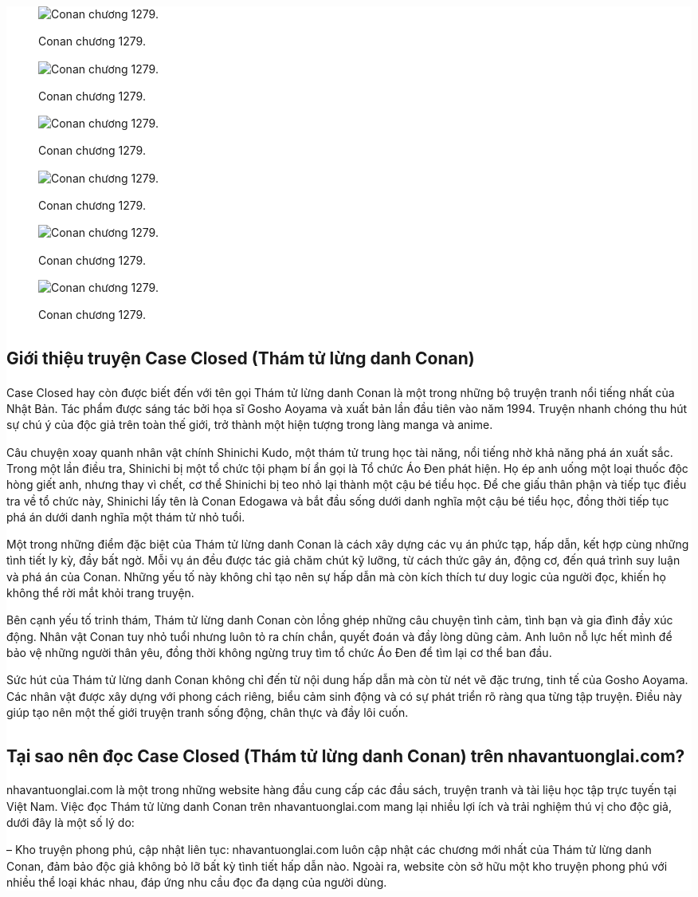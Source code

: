<figure><img src="https://nhavantuonglai.blog/manga/gosho-aoyama/case-closed/1279-13.jpg" alt="Conan chương 1279." title="Conan chương 1279." height=100% width=100%><figcaption></p>Conan chương 1279.</p></figcaption></figure>

<figure><img src="https://nhavantuonglai.blog/manga/gosho-aoyama/case-closed/1279-14.jpg" alt="Conan chương 1279." title="Conan chương 1279." height=100% width=100%><figcaption></p>Conan chương 1279.</p></figcaption></figure>

<figure><img src="https://nhavantuonglai.blog/manga/gosho-aoyama/case-closed/1279-15.jpg" alt="Conan chương 1279." title="Conan chương 1279." height=100% width=100%><figcaption></p>Conan chương 1279.</p></figcaption></figure>

<figure><img src="https://nhavantuonglai.blog/manga/gosho-aoyama/case-closed/1279-16.jpg" alt="Conan chương 1279." title="Conan chương 1279." height=100% width=100%><figcaption></p>Conan chương 1279.</p></figcaption></figure>

<figure><img src="https://nhavantuonglai.blog/manga/gosho-aoyama/case-closed/1279-17.jpg" alt="Conan chương 1279." title="Conan chương 1279." height=100% width=100%><figcaption></p>Conan chương 1279.</p></figcaption></figure>

<figure><img src="https://nhavantuonglai.blog/manga/gosho-aoyama/case-closed/1279-18.jpg" alt="Conan chương 1279." title="Conan chương 1279." height=100% width=100%><figcaption></p>Conan chương 1279.</p></figcaption></figure>

## Giới thiệu truyện Case Closed (Thám tử lừng danh Conan)

Case Closed hay còn được biết đến với tên gọi Thám tử lừng danh Conan là một trong những bộ truyện tranh nổi tiếng nhất của Nhật Bản. Tác phẩm được sáng tác bởi họa sĩ Gosho Aoyama và xuất bản lần đầu tiên vào năm 1994. Truyện nhanh chóng thu hút sự chú ý của độc giả trên toàn thế giới, trở thành một hiện tượng trong làng manga và anime.

Câu chuyện xoay quanh nhân vật chính Shinichi Kudo, một thám tử trung học tài năng, nổi tiếng nhờ khả năng phá án xuất sắc. Trong một lần điều tra, Shinichi bị một tổ chức tội phạm bí ẩn gọi là Tổ chức Áo Đen phát hiện. Họ ép anh uống một loại thuốc độc hòng giết anh, nhưng thay vì chết, cơ thể Shinichi bị teo nhỏ lại thành một cậu bé tiểu học. Để che giấu thân phận và tiếp tục điều tra về tổ chức này, Shinichi lấy tên là Conan Edogawa và bắt đầu sống dưới danh nghĩa một cậu bé tiểu học, đồng thời tiếp tục phá án dưới danh nghĩa một thám tử nhỏ tuổi.

Một trong những điểm đặc biệt của Thám tử lừng danh Conan là cách xây dựng các vụ án phức tạp, hấp dẫn, kết hợp cùng những tình tiết ly kỳ, đầy bất ngờ. Mỗi vụ án đều được tác giả chăm chút kỹ lưỡng, từ cách thức gây án, động cơ, đến quá trình suy luận và phá án của Conan. Những yếu tố này không chỉ tạo nên sự hấp dẫn mà còn kích thích tư duy logic của người đọc, khiến họ không thể rời mắt khỏi trang truyện.

Bên cạnh yếu tố trinh thám, Thám tử lừng danh Conan còn lồng ghép những câu chuyện tình cảm, tình bạn và gia đình đầy xúc động. Nhân vật Conan tuy nhỏ tuổi nhưng luôn tỏ ra chín chắn, quyết đoán và đầy lòng dũng cảm. Anh luôn nỗ lực hết mình để bảo vệ những người thân yêu, đồng thời không ngừng truy tìm tổ chức Áo Đen để tìm lại cơ thể ban đầu.

Sức hút của Thám tử lừng danh Conan không chỉ đến từ nội dung hấp dẫn mà còn từ nét vẽ đặc trưng, tinh tế của Gosho Aoyama. Các nhân vật được xây dựng với phong cách riêng, biểu cảm sinh động và có sự phát triển rõ ràng qua từng tập truyện. Điều này giúp tạo nên một thế giới truyện tranh sống động, chân thực và đầy lôi cuốn.

## Tại sao nên đọc Case Closed (Thám tử lừng danh Conan) trên nhavantuonglai.com?

nhavantuonglai.com là một trong những website hàng đầu cung cấp các đầu sách, truyện tranh và tài liệu học tập trực tuyến tại Việt Nam. Việc đọc Thám tử lừng danh Conan trên nhavantuonglai.com mang lại nhiều lợi ích và trải nghiệm thú vị cho độc giả, dưới đây là một số lý do:

– Kho truyện phong phú, cập nhật liên tục: nhavantuonglai.com luôn cập nhật các chương mới nhất của Thám tử lừng danh Conan, đảm bảo độc giả không bỏ lỡ bất kỳ tình tiết hấp dẫn nào. Ngoài ra, website còn sở hữu một kho truyện phong phú với nhiều thể loại khác nhau, đáp ứng nhu cầu đọc đa dạng của người dùng.

